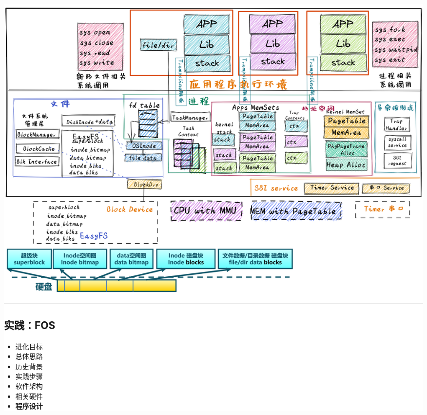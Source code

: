![bg right:65% 100%](figs/fsos-fsdisk.png)

---
## 实践：FOS
- 进化目标
- 总体思路
- 历史背景
- 实践步骤
- 软件架构
- 相关硬件
- **程序设计** 
  

